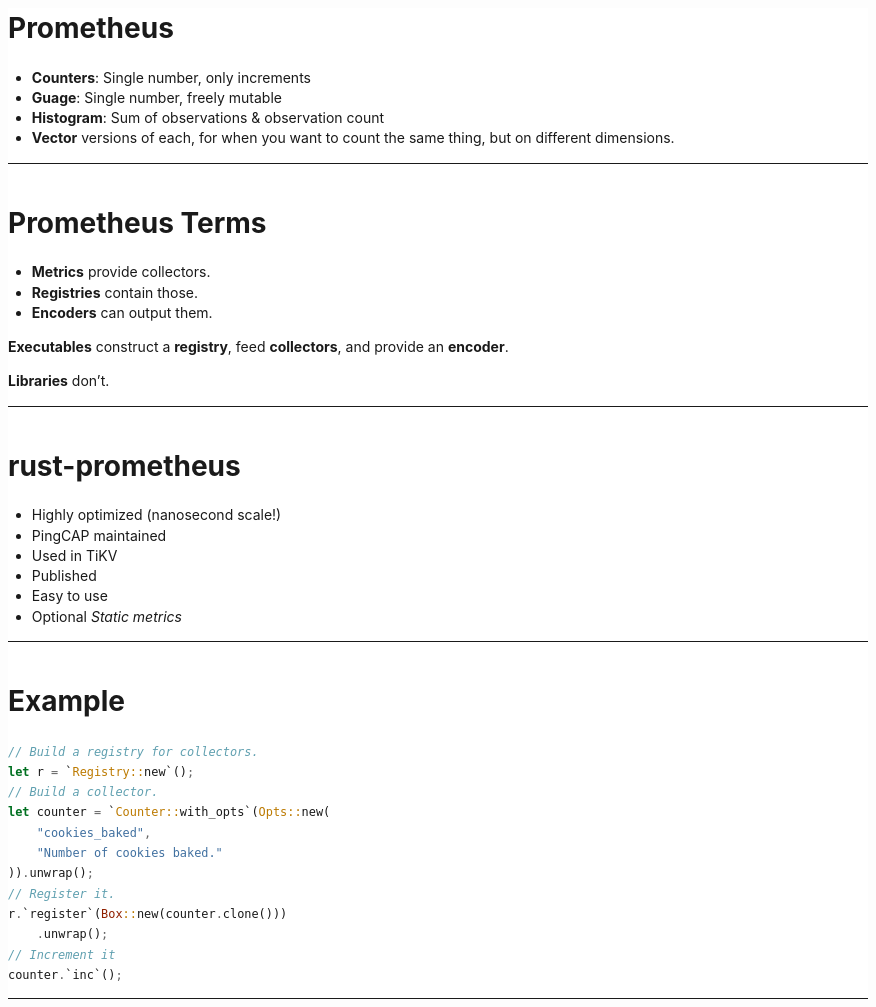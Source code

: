 
# Prometheus

* **Counters**: Single number, only increments
* **Guage**: Single number, freely mutable
* **Histogram**: Sum of observations & observation count
* **Vector** versions of each, for when you want to count the same thing, but on different dimensions.

---

# Prometheus Terms

* **Metrics** provide collectors.
* **Registries** contain those.
* **Encoders** can output them.

**Executables** construct a **registry**,
feed **collectors**, and provide an **encoder**.

**Libraries** don’t.

---

# rust-prometheus

* Highly optimized (nanosecond scale!)
* PingCAP maintained
* Used in TiKV
* Published
* Easy to use
* Optional *Static metrics*

---

# Example

```rust
// Build a registry for collectors.
let r = `Registry::new`();
// Build a collector.
let counter = `Counter::with_opts`(Opts::new(
    "cookies_baked",
    "Number of cookies baked."
)).unwrap();
// Register it.
r.`register`(Box::new(counter.clone()))
    .unwrap();
// Increment it
counter.`inc`();
```

---